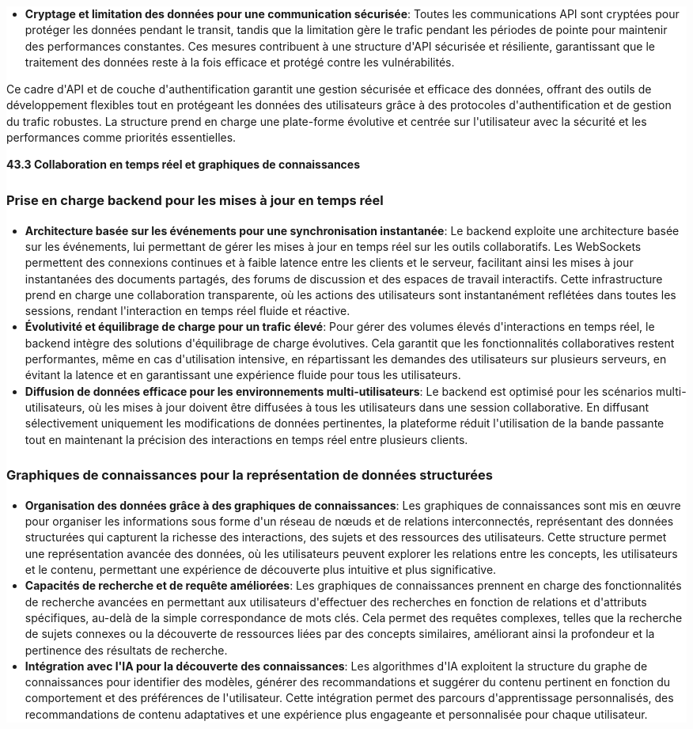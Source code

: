 - **Cryptage et limitation des données pour une communication sécurisée**: Toutes les communications API sont cryptées pour protéger les données pendant le transit, tandis que la limitation gère le trafic pendant les périodes de pointe pour maintenir des performances constantes. Ces mesures contribuent à une structure d'API sécurisée et résiliente, garantissant que le traitement des données reste à la fois efficace et protégé contre les vulnérabilités.

Ce cadre d'API et de couche d'authentification garantit une gestion sécurisée et efficace des données, offrant des outils de développement flexibles tout en protégeant les données des utilisateurs grâce à des protocoles d'authentification et de gestion du trafic robustes. La structure prend en charge une plate-forme évolutive et centrée sur l'utilisateur avec la sécurité et les performances comme priorités essentielles.

**43.3 Collaboration en temps réel et graphiques de connaissances**

### **Prise en charge backend pour les mises à jour en temps réel**

- **Architecture basée sur les événements pour une synchronisation instantanée**: Le backend exploite une architecture basée sur les événements, lui permettant de gérer les mises à jour en temps réel sur les outils collaboratifs. Les WebSockets permettent des connexions continues et à faible latence entre les clients et le serveur, facilitant ainsi les mises à jour instantanées des documents partagés, des forums de discussion et des espaces de travail interactifs. Cette infrastructure prend en charge une collaboration transparente, où les actions des utilisateurs sont instantanément reflétées dans toutes les sessions, rendant l'interaction en temps réel fluide et réactive.
- **Évolutivité et équilibrage de charge pour un trafic élevé**: Pour gérer des volumes élevés d'interactions en temps réel, le backend intègre des solutions d'équilibrage de charge évolutives. Cela garantit que les fonctionnalités collaboratives restent performantes, même en cas d'utilisation intensive, en répartissant les demandes des utilisateurs sur plusieurs serveurs, en évitant la latence et en garantissant une expérience fluide pour tous les utilisateurs.
- **Diffusion de données efficace pour les environnements multi-utilisateurs**: Le backend est optimisé pour les scénarios multi-utilisateurs, où les mises à jour doivent être diffusées à tous les utilisateurs dans une session collaborative. En diffusant sélectivement uniquement les modifications de données pertinentes, la plateforme réduit l'utilisation de la bande passante tout en maintenant la précision des interactions en temps réel entre plusieurs clients.

### **Graphiques de connaissances pour la représentation de données structurées**

- **Organisation des données grâce à des graphiques de connaissances**: Les graphiques de connaissances sont mis en œuvre pour organiser les informations sous forme d'un réseau de nœuds et de relations interconnectés, représentant des données structurées qui capturent la richesse des interactions, des sujets et des ressources des utilisateurs. Cette structure permet une représentation avancée des données, où les utilisateurs peuvent explorer les relations entre les concepts, les utilisateurs et le contenu, permettant une expérience de découverte plus intuitive et plus significative.
- **Capacités de recherche et de requête améliorées**: Les graphiques de connaissances prennent en charge des fonctionnalités de recherche avancées en permettant aux utilisateurs d'effectuer des recherches en fonction de relations et d'attributs spécifiques, au-delà de la simple correspondance de mots clés. Cela permet des requêtes complexes, telles que la recherche de sujets connexes ou la découverte de ressources liées par des concepts similaires, améliorant ainsi la profondeur et la pertinence des résultats de recherche.
- **Intégration avec l'IA pour la découverte des connaissances**: Les algorithmes d'IA exploitent la structure du graphe de connaissances pour identifier des modèles, générer des recommandations et suggérer du contenu pertinent en fonction du comportement et des préférences de l'utilisateur. Cette intégration permet des parcours d'apprentissage personnalisés, des recommandations de contenu adaptatives et une expérience plus engageante et personnalisée pour chaque utilisateur.
